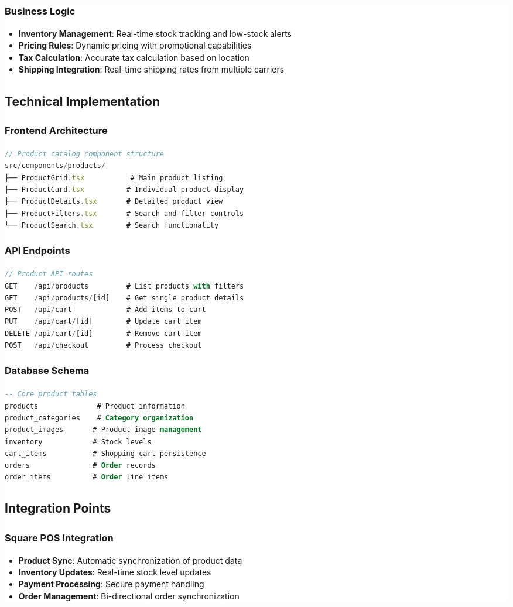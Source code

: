 ### Business Logic
- **Inventory Management**: Real-time stock tracking and low-stock alerts
- **Pricing Rules**: Dynamic pricing with promotional capabilities
- **Tax Calculation**: Accurate tax calculation based on location
- **Shipping Integration**: Real-time shipping rates from multiple carriers

## Technical Implementation

### Frontend Architecture
```typescript
// Product catalog component structure
src/components/products/
├── ProductGrid.tsx           # Main product listing
├── ProductCard.tsx          # Individual product display
├── ProductDetails.tsx       # Detailed product view
├── ProductFilters.tsx       # Search and filter controls
└── ProductSearch.tsx        # Search functionality
```

### API Endpoints
```typescript
// Product API routes
GET    /api/products         # List products with filters
GET    /api/products/[id]    # Get single product details
POST   /api/cart             # Add items to cart
PUT    /api/cart/[id]        # Update cart item
DELETE /api/cart/[id]        # Remove cart item
POST   /api/checkout         # Process checkout
```

### Database Schema
```sql
-- Core product tables
products              # Product information
product_categories    # Category organization
product_images       # Product image management
inventory            # Stock levels
cart_items           # Shopping cart persistence
orders               # Order records
order_items          # Order line items
```

## Integration Points

### Square POS Integration
- **Product Sync**: Automatic synchronization of product data
- **Inventory Updates**: Real-time stock level updates
- **Payment Processing**: Secure payment handling
- **Order Management**: Bi-directional order synchronization
